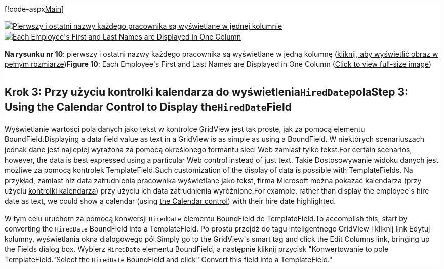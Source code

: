 
[!code-aspx[Main](using-templatefields-in-the-gridview-control-vb/samples/sample4.aspx)]


<span data-ttu-id="a31aa-205">[![Pierwszy i ostatni nazwy każdego pracownika są wyświetlane w jednej kolumnie](using-templatefields-in-the-gridview-control-vb/_static/image29.png)](using-templatefields-in-the-gridview-control-vb/_static/image28.png)</span><span class="sxs-lookup"><span data-stu-id="a31aa-205">[![Each Employee's First and Last Names are Displayed in One Column](using-templatefields-in-the-gridview-control-vb/_static/image29.png)](using-templatefields-in-the-gridview-control-vb/_static/image28.png)</span></span>

<span data-ttu-id="a31aa-206">**Na rysunku nr 10**: pierwszy i ostatni nazwy każdego pracownika są wyświetlane w jedną kolumnę ([kliknij, aby wyświetlić obraz w pełnym rozmiarze](using-templatefields-in-the-gridview-control-vb/_static/image30.png))</span><span class="sxs-lookup"><span data-stu-id="a31aa-206">**Figure 10**: Each Employee's First and Last Names are Displayed in One Column ([Click to view full-size image](using-templatefields-in-the-gridview-control-vb/_static/image30.png))</span></span>


## <a name="step-3-using-the-calendar-control-to-display-thehireddatefield"></a><span data-ttu-id="a31aa-207">Krok 3: Przy użyciu kontrolki kalendarza do wyświetlenia`HiredDate`pola</span><span class="sxs-lookup"><span data-stu-id="a31aa-207">Step 3: Using the Calendar Control to Display the`HiredDate`Field</span></span>

<span data-ttu-id="a31aa-208">Wyświetlanie wartości pola danych jako tekst w kontrolce GridView jest tak proste, jak za pomocą elementu BoundField.</span><span class="sxs-lookup"><span data-stu-id="a31aa-208">Displaying a data field value as text in a GridView is as simple as using a BoundField.</span></span> <span data-ttu-id="a31aa-209">W niektórych scenariuszach jednak dane jest najlepiej wyrażona za pomocą określonego formantu sieci Web zamiast tylko tekst.</span><span class="sxs-lookup"><span data-stu-id="a31aa-209">For certain scenarios, however, the data is best expressed using a particular Web control instead of just text.</span></span> <span data-ttu-id="a31aa-210">Takie Dostosowywanie widoku danych jest możliwe za pomocą kontrolek TemplateField.</span><span class="sxs-lookup"><span data-stu-id="a31aa-210">Such customization of the display of data is possible with TemplateFields.</span></span> <span data-ttu-id="a31aa-211">Na przykład, zamiast niż data zatrudnienia pracownika wyświetlane jako tekst, firma Microsoft można pokazać kalendarza (przy użyciu [kontrolki kalendarza](https://msdn.microsoft.com/library/system.web.ui.webcontrols.calendar(VS.80).aspx)) przy użyciu ich data zatrudnienia wyróżnione.</span><span class="sxs-lookup"><span data-stu-id="a31aa-211">For example, rather than display the employee's hire date as text, we could show a calendar (using [the Calendar control](https://msdn.microsoft.com/library/system.web.ui.webcontrols.calendar(VS.80).aspx)) with their hire date highlighted.</span></span>

<span data-ttu-id="a31aa-212">W tym celu uruchom za pomocą konwersji `HiredDate` elementu BoundField do TemplateField.</span><span class="sxs-lookup"><span data-stu-id="a31aa-212">To accomplish this, start by converting the `HiredDate` BoundField into a TemplateField.</span></span> <span data-ttu-id="a31aa-213">Po prostu przejdź do tagu inteligentnego GridView i kliknij link Edytuj kolumny, wyświetlania okna dialogowego pól.</span><span class="sxs-lookup"><span data-stu-id="a31aa-213">Simply go to the GridView's smart tag and click the Edit Columns link, bringing up the Fields dialog box.</span></span> <span data-ttu-id="a31aa-214">Wybierz `HiredDate` elementu BoundField, a następnie kliknij przycisk "Konwertowanie to pole TemplateField."</span><span class="sxs-lookup"><span data-stu-id="a31aa-214">Select the `HiredDate` BoundField and click "Convert this field into a TemplateField."</span></span>
